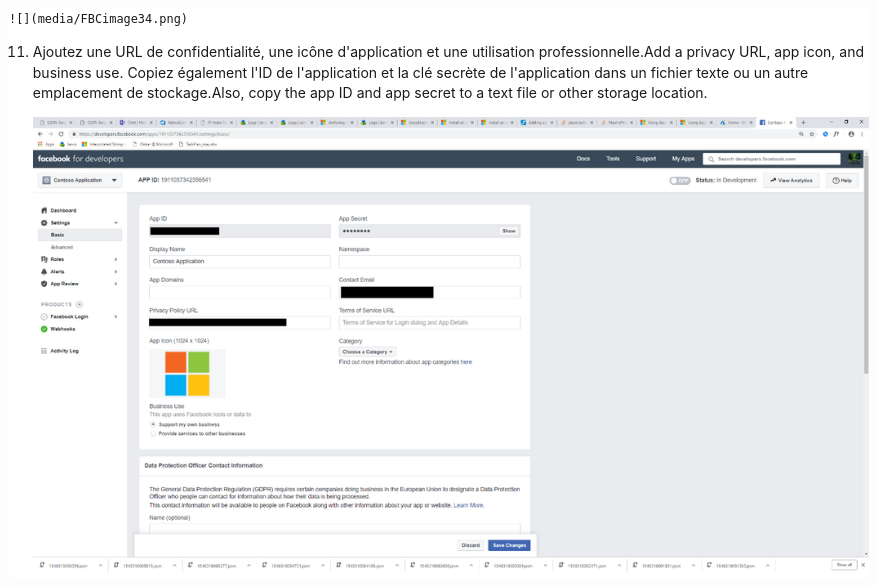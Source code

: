     ![](media/FBCimage34.png)

11. <span data-ttu-id="8c41b-175">Ajoutez une URL de confidentialité, une icône d'application et une utilisation professionnelle.</span><span class="sxs-lookup"><span data-stu-id="8c41b-175">Add a privacy URL, app icon, and business use.</span></span> <span data-ttu-id="8c41b-176">Copiez également l'ID de l'application et la clé secrète de l'application dans un fichier texte ou un autre emplacement de stockage.</span><span class="sxs-lookup"><span data-stu-id="8c41b-176">Also, copy the app ID and app secret to a text file or other storage location.</span></span>

    ![](media/FBCimage35.png)
